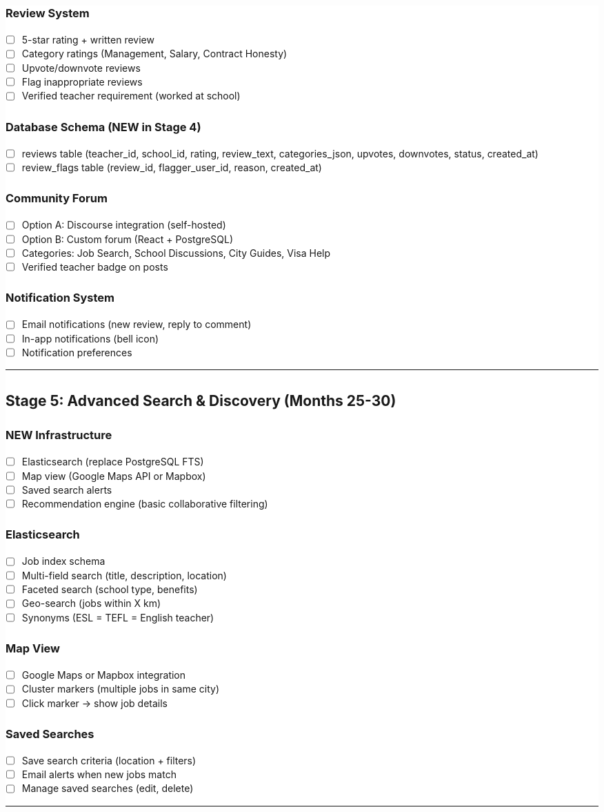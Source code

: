 ### Review System
- [ ] 5-star rating + written review
- [ ] Category ratings (Management, Salary, Contract Honesty)
- [ ] Upvote/downvote reviews
- [ ] Flag inappropriate reviews
- [ ] Verified teacher requirement (worked at school)

### Database Schema (NEW in Stage 4)
- [ ] reviews table (teacher_id, school_id, rating, review_text, categories_json, upvotes, downvotes, status, created_at)
- [ ] review_flags table (review_id, flagger_user_id, reason, created_at)

### Community Forum
- [ ] Option A: Discourse integration (self-hosted)
- [ ] Option B: Custom forum (React + PostgreSQL)
- [ ] Categories: Job Search, School Discussions, City Guides, Visa Help
- [ ] Verified teacher badge on posts

### Notification System
- [ ] Email notifications (new review, reply to comment)
- [ ] In-app notifications (bell icon)
- [ ] Notification preferences

---

## Stage 5: Advanced Search & Discovery (Months 25-30)

### NEW Infrastructure
- [ ] Elasticsearch (replace PostgreSQL FTS)
- [ ] Map view (Google Maps API or Mapbox)
- [ ] Saved search alerts
- [ ] Recommendation engine (basic collaborative filtering)

### Elasticsearch
- [ ] Job index schema
- [ ] Multi-field search (title, description, location)
- [ ] Faceted search (school type, benefits)
- [ ] Geo-search (jobs within X km)
- [ ] Synonyms (ESL = TEFL = English teacher)

### Map View
- [ ] Google Maps or Mapbox integration
- [ ] Cluster markers (multiple jobs in same city)
- [ ] Click marker → show job details

### Saved Searches
- [ ] Save search criteria (location + filters)
- [ ] Email alerts when new jobs match
- [ ] Manage saved searches (edit, delete)

---